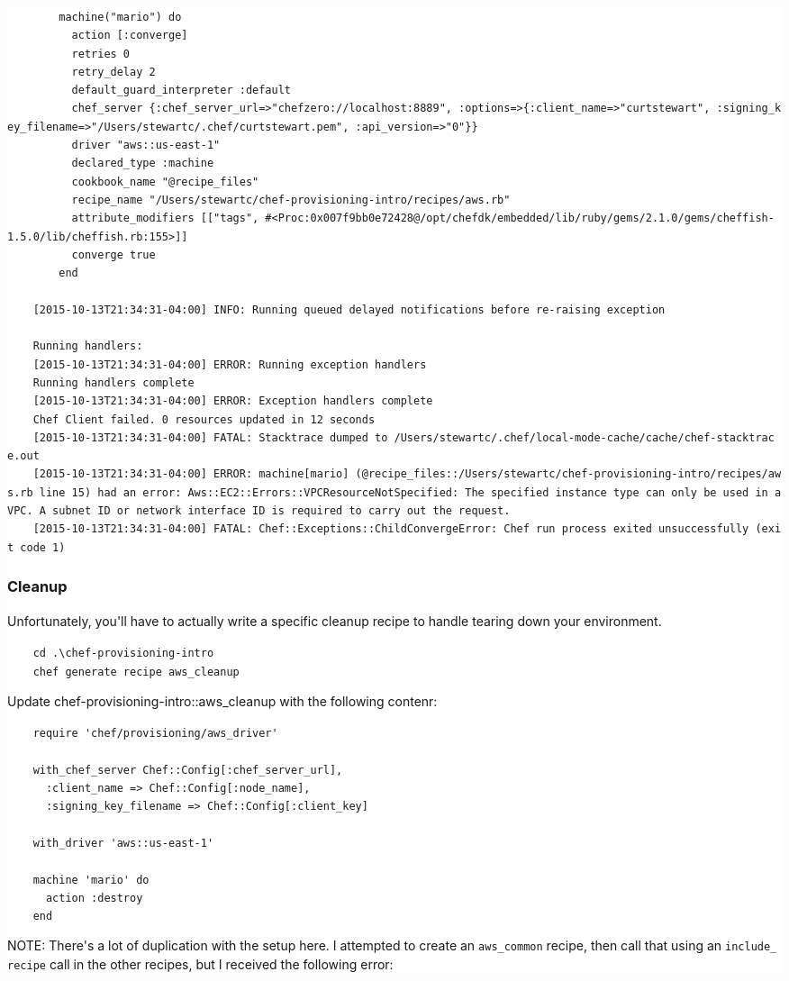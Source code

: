 		    machine("mario") do
		      action [:converge]
		      retries 0
		      retry_delay 2
		      default_guard_interpreter :default
		      chef_server {:chef_server_url=>"chefzero://localhost:8889", :options=>{:client_name=>"curtstewart", :signing_key_filename=>"/Users/stewartc/.chef/curtstewart.pem", :api_version=>"0"}}
		      driver "aws::us-east-1"
		      declared_type :machine
		      cookbook_name "@recipe_files"
		      recipe_name "/Users/stewartc/chef-provisioning-intro/recipes/aws.rb"
		      attribute_modifiers [["tags", #<Proc:0x007f9bb0e72428@/opt/chefdk/embedded/lib/ruby/gems/2.1.0/gems/cheffish-1.5.0/lib/cheffish.rb:155>]]
		      converge true
		    end

		[2015-10-13T21:34:31-04:00] INFO: Running queued delayed notifications before re-raising exception

		Running handlers:
		[2015-10-13T21:34:31-04:00] ERROR: Running exception handlers
		Running handlers complete
		[2015-10-13T21:34:31-04:00] ERROR: Exception handlers complete
		Chef Client failed. 0 resources updated in 12 seconds
		[2015-10-13T21:34:31-04:00] FATAL: Stacktrace dumped to /Users/stewartc/.chef/local-mode-cache/cache/chef-stacktrace.out
		[2015-10-13T21:34:31-04:00] ERROR: machine[mario] (@recipe_files::/Users/stewartc/chef-provisioning-intro/recipes/aws.rb line 15) had an error: Aws::EC2::Errors::VPCResourceNotSpecified: The specified instance type can only be used in a VPC. A subnet ID or network interface ID is required to carry out the request.
		[2015-10-13T21:34:31-04:00] FATAL: Chef::Exceptions::ChildConvergeError: Chef run process exited unsuccessfully (exit code 1)

### Cleanup

Unfortunately, you'll have to actually write a specific cleanup recipe to handle tearing down your environment.

		cd .\chef-provisioning-intro
		chef generate recipe aws_cleanup

Update chef-provisioning-intro::aws_cleanup with the following contenr:

		require 'chef/provisioning/aws_driver'

		with_chef_server Chef::Config[:chef_server_url],
		  :client_name => Chef::Config[:node_name],
		  :signing_key_filename => Chef::Config[:client_key]

		with_driver 'aws::us-east-1'

		machine 'mario' do
		  action :destroy
		end

NOTE: There's a lot of duplication with the setup here.  I attempted to create an `aws_common` recipe, then call that using an `include_recipe` call in the other recipes, but I received the following error:
